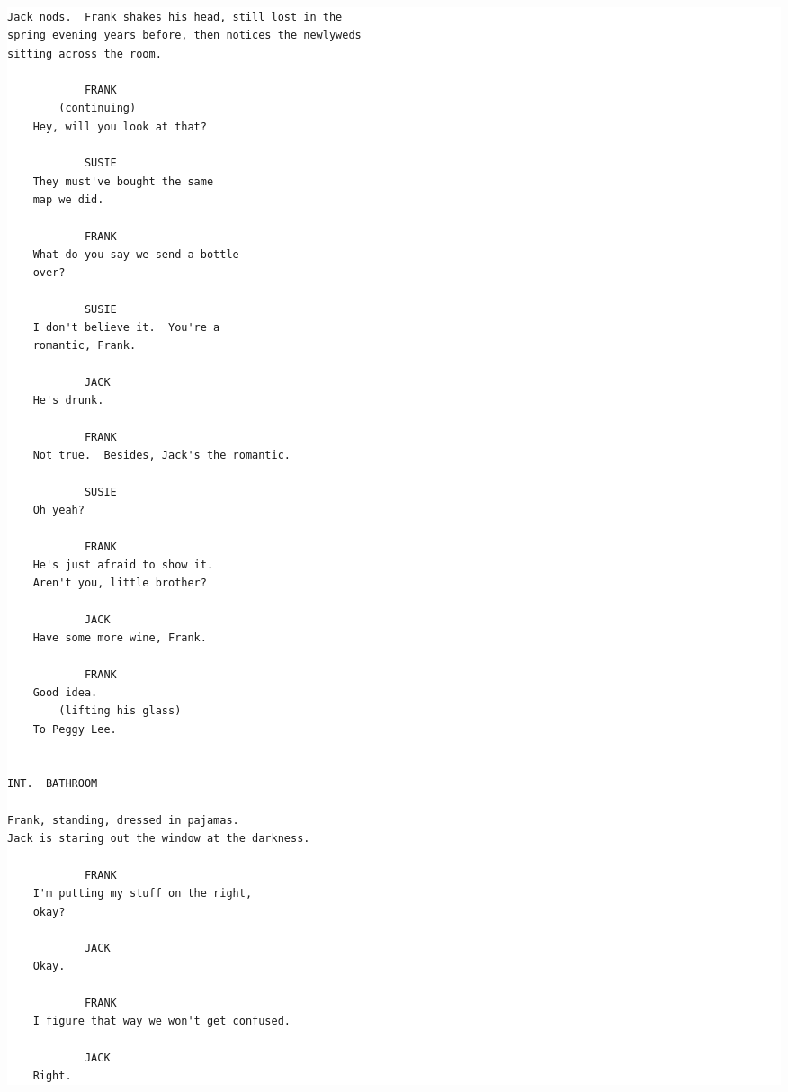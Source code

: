 	Jack nods.  Frank shakes his head, still lost in the
	spring evening years before, then notices the newlyweds
	sitting across the room.

				FRANK
			(continuing)
		Hey, will you look at that?

				SUSIE
		They must've bought the same
		map we did.

				FRANK
		What do you say we send a bottle
		over?

				SUSIE
		I don't believe it.  You're a
		romantic, Frank.

				JACK
		He's drunk.

				FRANK
		Not true.  Besides, Jack's the romantic.

				SUSIE
		Oh yeah?

				FRANK
		He's just afraid to show it.
		Aren't you, little brother?

				JACK
		Have some more wine, Frank.

				FRANK
		Good idea.
			(lifting his glass)
		To Peggy Lee.


	INT.  BATHROOM

	Frank, standing, dressed in pajamas.
	Jack is staring out the window at the darkness.

				FRANK
		I'm putting my stuff on the right,
		okay?

				JACK
		Okay.

				FRANK
		I figure that way we won't get confused.

				JACK
		Right.
